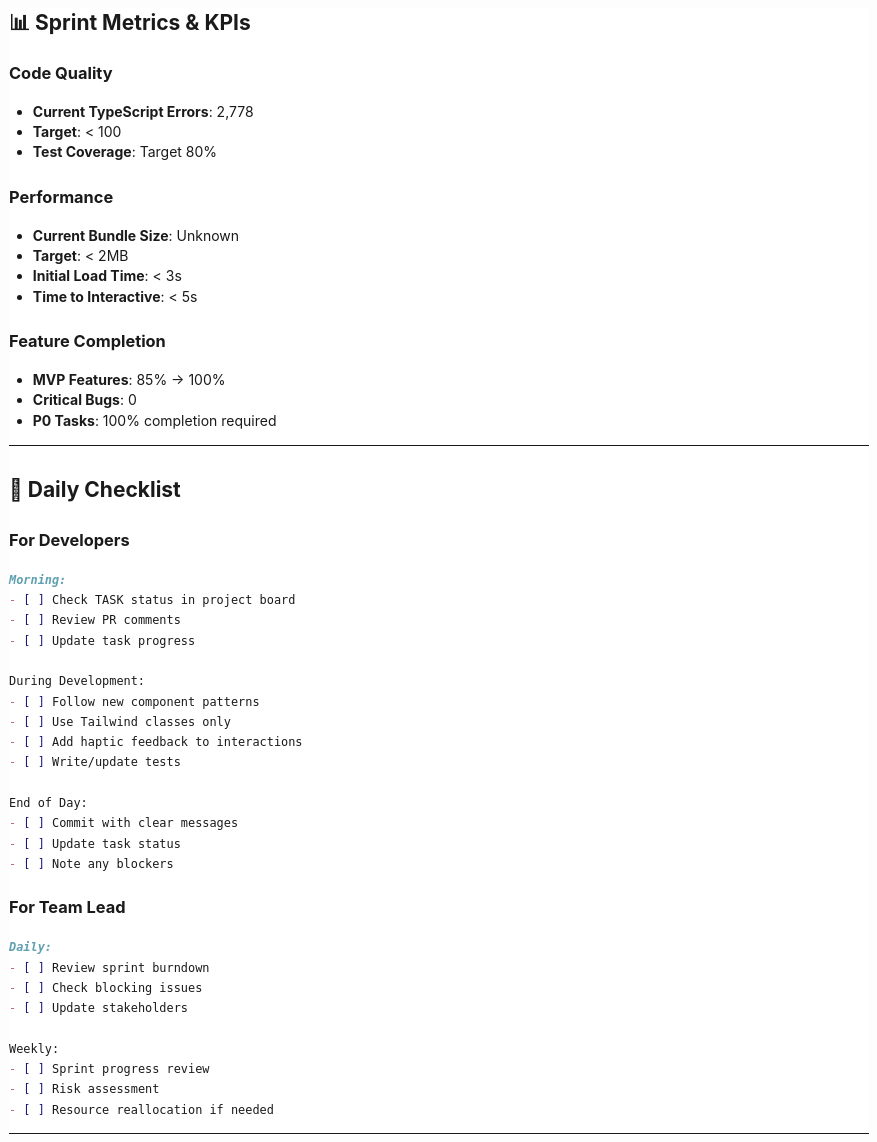 
## 📊 Sprint Metrics & KPIs

### Code Quality
- **Current TypeScript Errors**: 2,778
- **Target**: < 100
- **Test Coverage**: Target 80%

### Performance
- **Current Bundle Size**: Unknown
- **Target**: < 2MB
- **Initial Load Time**: < 3s
- **Time to Interactive**: < 5s

### Feature Completion
- **MVP Features**: 85% → 100%
- **Critical Bugs**: 0
- **P0 Tasks**: 100% completion required

---

## 🔄 Daily Checklist

### For Developers
```markdown
Morning:
- [ ] Check TASK status in project board
- [ ] Review PR comments
- [ ] Update task progress

During Development:
- [ ] Follow new component patterns
- [ ] Use Tailwind classes only
- [ ] Add haptic feedback to interactions
- [ ] Write/update tests

End of Day:
- [ ] Commit with clear messages
- [ ] Update task status
- [ ] Note any blockers
```

### For Team Lead
```markdown
Daily:
- [ ] Review sprint burndown
- [ ] Check blocking issues
- [ ] Update stakeholders

Weekly:
- [ ] Sprint progress review
- [ ] Risk assessment
- [ ] Resource reallocation if needed
```

---